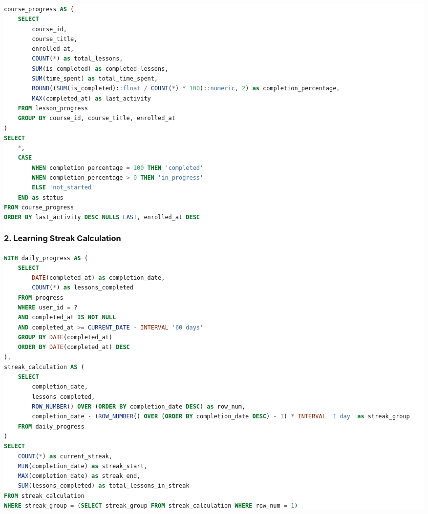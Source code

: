 ```sql
course_progress AS (
    SELECT 
        course_id,
        course_title,
        enrolled_at,
        COUNT(*) as total_lessons,
        SUM(is_completed) as completed_lessons,
        SUM(time_spent) as total_time_spent,
        ROUND((SUM(is_completed)::float / COUNT(*) * 100)::numeric, 2) as completion_percentage,
        MAX(completed_at) as last_activity
    FROM lesson_progress
    GROUP BY course_id, course_title, enrolled_at
)
SELECT 
    *,
    CASE 
        WHEN completion_percentage = 100 THEN 'completed'
        WHEN completion_percentage > 0 THEN 'in_progress'
        ELSE 'not_started'
    END as status
FROM course_progress
ORDER BY last_activity DESC NULLS LAST, enrolled_at DESC
```

### 2. Learning Streak Calculation
```sql
WITH daily_progress AS (
    SELECT 
        DATE(completed_at) as completion_date,
        COUNT(*) as lessons_completed
    FROM progress 
    WHERE user_id = ? 
    AND completed_at IS NOT NULL
    AND completed_at >= CURRENT_DATE - INTERVAL '60 days'
    GROUP BY DATE(completed_at)
    ORDER BY DATE(completed_at) DESC
),
streak_calculation AS (
    SELECT 
        completion_date,
        lessons_completed,
        ROW_NUMBER() OVER (ORDER BY completion_date DESC) as row_num,
        completion_date - (ROW_NUMBER() OVER (ORDER BY completion_date DESC) - 1) * INTERVAL '1 day' as streak_group
    FROM daily_progress
)
SELECT 
    COUNT(*) as current_streak,
    MIN(completion_date) as streak_start,
    MAX(completion_date) as streak_end,
    SUM(lessons_completed) as total_lessons_in_streak
FROM streak_calculation
WHERE streak_group = (SELECT streak_group FROM streak_calculation WHERE row_num = 1)
```
